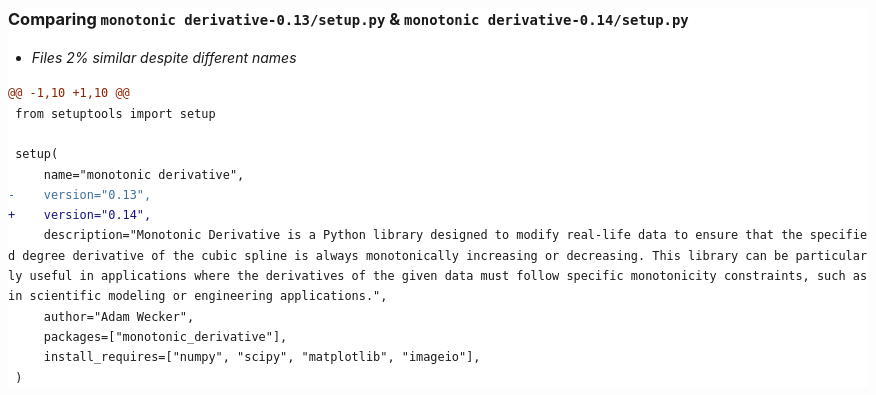 ### Comparing `monotonic derivative-0.13/setup.py` & `monotonic derivative-0.14/setup.py`

 * *Files 2% similar despite different names*

```diff
@@ -1,10 +1,10 @@
 from setuptools import setup
 
 setup(
     name="monotonic derivative",
-    version="0.13",
+    version="0.14",
     description="Monotonic Derivative is a Python library designed to modify real-life data to ensure that the specified degree derivative of the cubic spline is always monotonically increasing or decreasing. This library can be particularly useful in applications where the derivatives of the given data must follow specific monotonicity constraints, such as in scientific modeling or engineering applications.",
     author="Adam Wecker",
     packages=["monotonic_derivative"],
     install_requires=["numpy", "scipy", "matplotlib", "imageio"],
 )
```

